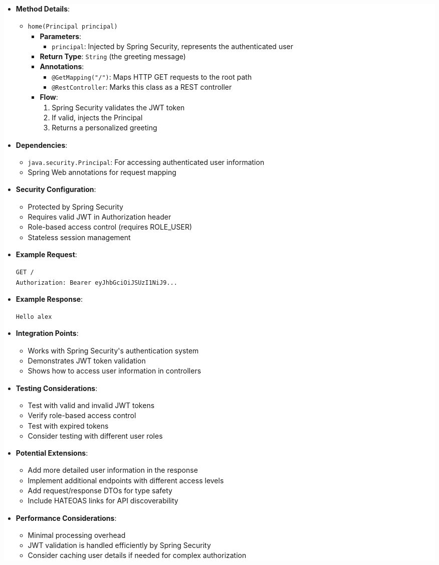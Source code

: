 - **Method Details**:
  - `home(Principal principal)`
    - **Parameters**:
      - `principal`: Injected by Spring Security, represents the authenticated user
    - **Return Type**: `String` (the greeting message)
    - **Annotations**:
      - `@GetMapping("/")`: Maps HTTP GET requests to the root path
      - `@RestController`: Marks this class as a REST controller
    - **Flow**:
      1. Spring Security validates the JWT token
      2. If valid, injects the Principal
      3. Returns a personalized greeting

- **Dependencies**:
  - `java.security.Principal`: For accessing authenticated user information
  - Spring Web annotations for request mapping

- **Security Configuration**:
  - Protected by Spring Security
  - Requires valid JWT in Authorization header
  - Role-based access control (requires ROLE_USER)
  - Stateless session management

- **Example Request**:
  ```http
  GET /
  Authorization: Bearer eyJhbGciOiJSUzI1NiJ9...
  ```

- **Example Response**:
  ```
  Hello alex
  ```

- **Integration Points**:
  - Works with Spring Security's authentication system
  - Demonstrates JWT token validation
  - Shows how to access user information in controllers

- **Testing Considerations**:
  - Test with valid and invalid JWT tokens
  - Verify role-based access control
  - Test with expired tokens
  - Consider testing with different user roles

- **Potential Extensions**:
  - Add more detailed user information in the response
  - Implement additional endpoints with different access levels
  - Add request/response DTOs for type safety
  - Include HATEOAS links for API discoverability

- **Performance Considerations**:
  - Minimal processing overhead
  - JWT validation is handled efficiently by Spring Security
  - Consider caching user details if needed for complex authorization
